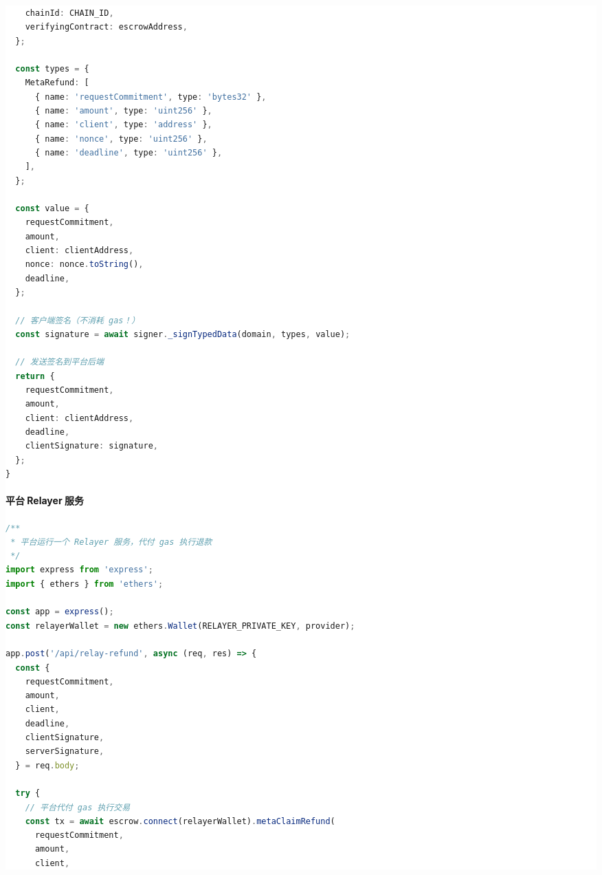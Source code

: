 ```typescript
    chainId: CHAIN_ID,
    verifyingContract: escrowAddress,
  };

  const types = {
    MetaRefund: [
      { name: 'requestCommitment', type: 'bytes32' },
      { name: 'amount', type: 'uint256' },
      { name: 'client', type: 'address' },
      { name: 'nonce', type: 'uint256' },
      { name: 'deadline', type: 'uint256' },
    ],
  };

  const value = {
    requestCommitment,
    amount,
    client: clientAddress,
    nonce: nonce.toString(),
    deadline,
  };

  // 客户端签名（不消耗 gas！）
  const signature = await signer._signTypedData(domain, types, value);

  // 发送签名到平台后端
  return {
    requestCommitment,
    amount,
    client: clientAddress,
    deadline,
    clientSignature: signature,
  };
}
```

#### 平台 Relayer 服务

```typescript
/**
 * 平台运行一个 Relayer 服务，代付 gas 执行退款
 */
import express from 'express';
import { ethers } from 'ethers';

const app = express();
const relayerWallet = new ethers.Wallet(RELAYER_PRIVATE_KEY, provider);

app.post('/api/relay-refund', async (req, res) => {
  const {
    requestCommitment,
    amount,
    client,
    deadline,
    clientSignature,
    serverSignature,
  } = req.body;

  try {
    // 平台代付 gas 执行交易
    const tx = await escrow.connect(relayerWallet).metaClaimRefund(
      requestCommitment,
      amount,
      client,
```